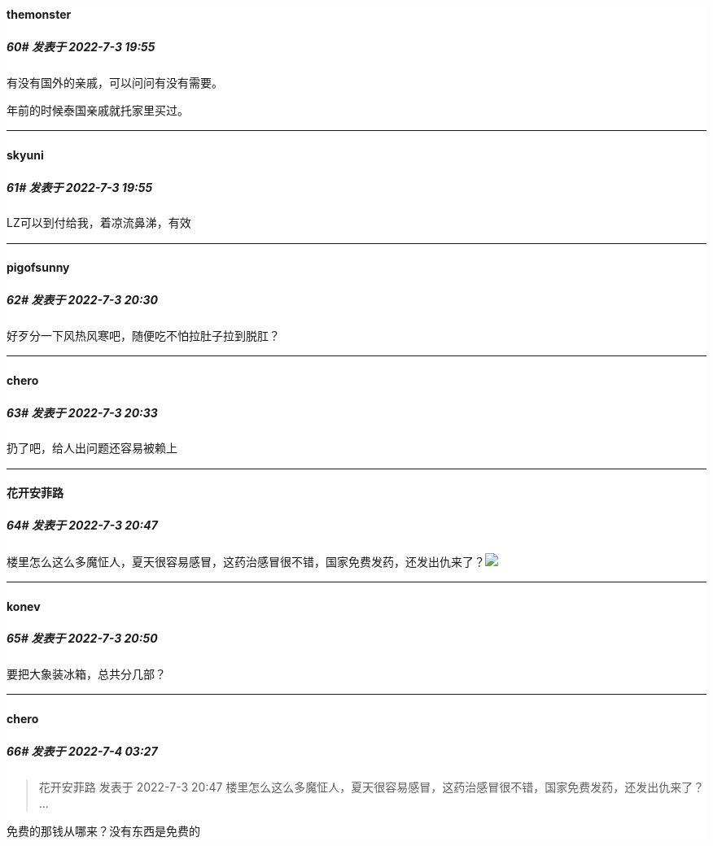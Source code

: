 ####  themonster  
##### 60#       发表于 2022-7-3 19:55

有没有国外的亲戚，可以问问有没有需要。

年前的时候泰国亲戚就托家里买过。



*****

####  skyuni  
##### 61#       发表于 2022-7-3 19:55

LZ可以到付给我，着凉流鼻涕，有效



*****

####  pigofsunny  
##### 62#       发表于 2022-7-3 20:30

好歹分一下风热风寒吧，随便吃不怕拉肚子拉到脱肛？



*****

####  chero  
##### 63#       发表于 2022-7-3 20:33

扔了吧，给人出问题还容易被赖上



*****

####  花开安菲路  
##### 64#       发表于 2022-7-3 20:47

楼里怎么这么多魔怔人，夏天很容易感冒，这药治感冒很不错，国家免费发药，还发出仇来了？<img src="https://static.saraba1st.com/image/smiley/face2017/020.png" referrerpolicy="no-referrer">

*****

####  konev  
##### 65#       发表于 2022-7-3 20:50

要把大象装冰箱，总共分几部？



*****

####  chero  
##### 66#       发表于 2022-7-4 03:27

<blockquote>花开安菲路 发表于 2022-7-3 20:47
楼里怎么这么多魔怔人，夏天很容易感冒，这药治感冒很不错，国家免费发药，还发出仇来了？ ...</blockquote>
免费的那钱从哪来？没有东西是免费的
